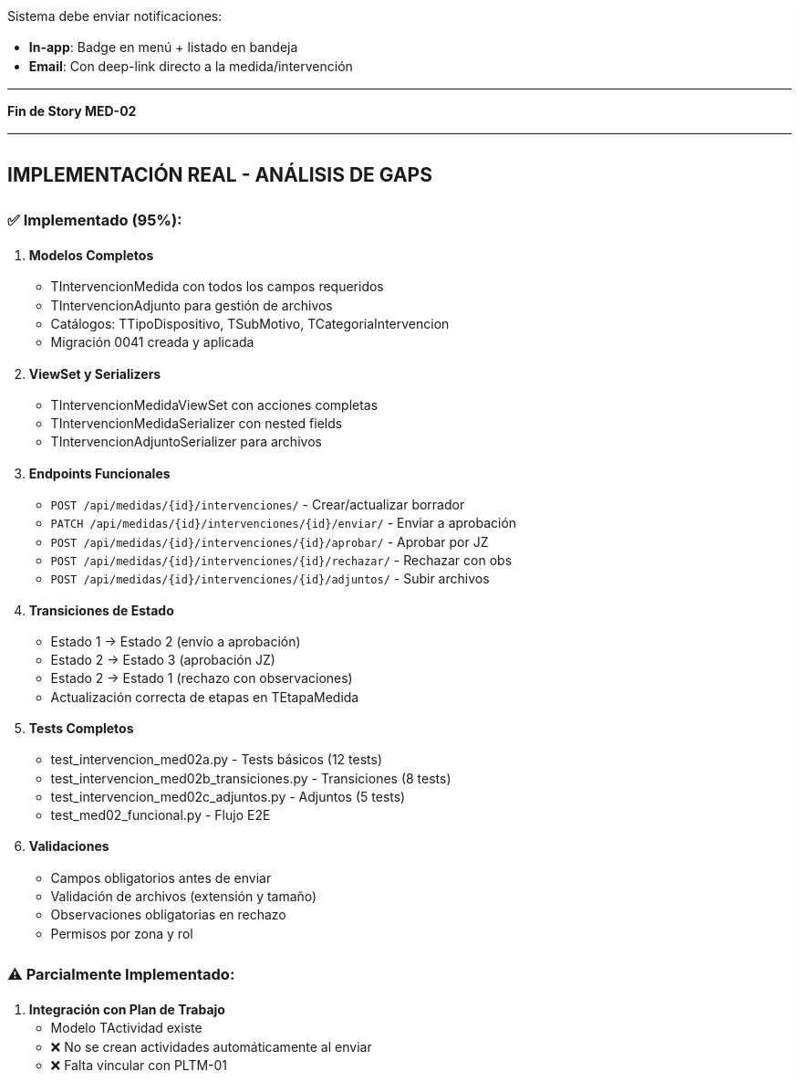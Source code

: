 Sistema debe enviar notificaciones:
- **In-app**: Badge en menú + listado en bandeja
- **Email**: Con deep-link directo a la medida/intervención

---

**Fin de Story MED-02**

---

## IMPLEMENTACIÓN REAL - ANÁLISIS DE GAPS

### ✅ Implementado (95%):

1. **Modelos Completos**
   - TIntervencionMedida con todos los campos requeridos
   - TIntervencionAdjunto para gestión de archivos
   - Catálogos: TTipoDispositivo, TSubMotivo, TCategoriaIntervencion
   - Migración 0041 creada y aplicada

2. **ViewSet y Serializers**
   - TIntervencionMedidaViewSet con acciones completas
   - TIntervencionMedidaSerializer con nested fields
   - TIntervencionAdjuntoSerializer para archivos

3. **Endpoints Funcionales**
   - `POST /api/medidas/{id}/intervenciones/` - Crear/actualizar borrador
   - `PATCH /api/medidas/{id}/intervenciones/{id}/enviar/` - Enviar a aprobación
   - `POST /api/medidas/{id}/intervenciones/{id}/aprobar/` - Aprobar por JZ
   - `POST /api/medidas/{id}/intervenciones/{id}/rechazar/` - Rechazar con obs
   - `POST /api/medidas/{id}/intervenciones/{id}/adjuntos/` - Subir archivos

4. **Transiciones de Estado**
   - Estado 1 → Estado 2 (envío a aprobación)
   - Estado 2 → Estado 3 (aprobación JZ)
   - Estado 2 → Estado 1 (rechazo con observaciones)
   - Actualización correcta de etapas en TEtapaMedida

5. **Tests Completos**
   - test_intervencion_med02a.py - Tests básicos (12 tests)
   - test_intervencion_med02b_transiciones.py - Transiciones (8 tests)
   - test_intervencion_med02c_adjuntos.py - Adjuntos (5 tests)
   - test_med02_funcional.py - Flujo E2E

6. **Validaciones**
   - Campos obligatorios antes de enviar
   - Validación de archivos (extensión y tamaño)
   - Observaciones obligatorias en rechazo
   - Permisos por zona y rol

### ⚠️ Parcialmente Implementado:

1. **Integración con Plan de Trabajo**
   - Modelo TActividad existe
   - ❌ No se crean actividades automáticamente al enviar
   - ❌ Falta vincular con PLTM-01
